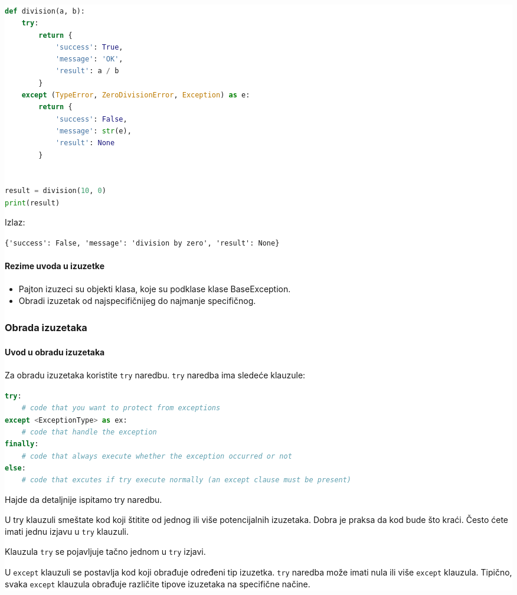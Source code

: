 ```py
def division(a, b):
    try:
        return {
            'success': True,
            'message': 'OK',
            'result': a / b
        }
    except (TypeError, ZeroDivisionError, Exception) as e:
        return {
            'success': False,
            'message': str(e),
            'result': None
        }


result = division(10, 0)
print(result)
```

Izlaz:

```shell
{'success': False, 'message': 'division by zero', 'result': None}
```

#### Rezime uvoda u izuzetke

- Pajton izuzeci su objekti klasa, koje su podklase klase BaseException.
- Obradi izuzetak od najspecifičnijeg do najmanje specifičnog.

### Obrada izuzetaka

#### Uvod u obradu izuzetaka

Za obradu izuzetaka koristite `try` naredbu. `try` naredba ima sledeće klauzule:

```py
try:
    # code that you want to protect from exceptions
except <ExceptionType> as ex:
    # code that handle the exception
finally:
    # code that always execute whether the exception occurred or not
else:
    # code that excutes if try execute normally (an except clause must be present)
```

Hajde da detaljnije ispitamo try naredbu.

U try klauzuli smeštate kod koji štitite od jednog ili više potencijalnih izuzetaka. Dobra je praksa da kod bude što kraći. Često ćete imati jednu izjavu u `try` klauzuli.

Klauzula `try` se pojavljuje tačno jednom u `try` izjavi.

U `except` klauzuli se postavlja kod koji obrađuje određeni tip izuzetka. `try` naredba može imati nula ili više `except` klauzula. Tipično, svaka `except` klauzula obrađuje različite tipove izuzetaka na specifične načine.

